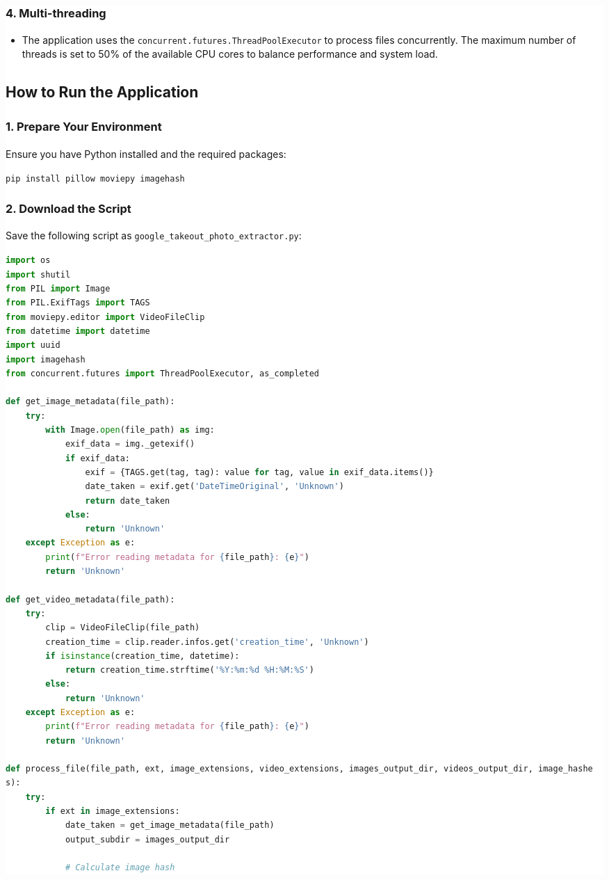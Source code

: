 ### 4. Multi-threading

- The application uses the `concurrent.futures.ThreadPoolExecutor` to process files concurrently. The maximum number of threads is set to 50% of the available CPU cores to balance performance and system load.

## How to Run the Application

### 1. Prepare Your Environment

Ensure you have Python installed and the required packages:

```bash
pip install pillow moviepy imagehash
```

### 2. Download the Script

Save the following script as `google_takeout_photo_extractor.py`:

```python
import os
import shutil
from PIL import Image
from PIL.ExifTags import TAGS
from moviepy.editor import VideoFileClip
from datetime import datetime
import uuid
import imagehash
from concurrent.futures import ThreadPoolExecutor, as_completed

def get_image_metadata(file_path):
    try:
        with Image.open(file_path) as img:
            exif_data = img._getexif()
            if exif_data:
                exif = {TAGS.get(tag, tag): value for tag, value in exif_data.items()}
                date_taken = exif.get('DateTimeOriginal', 'Unknown')
                return date_taken
            else:
                return 'Unknown'
    except Exception as e:
        print(f"Error reading metadata for {file_path}: {e}")
        return 'Unknown'

def get_video_metadata(file_path):
    try:
        clip = VideoFileClip(file_path)
        creation_time = clip.reader.infos.get('creation_time', 'Unknown')
        if isinstance(creation_time, datetime):
            return creation_time.strftime('%Y:%m:%d %H:%M:%S')
        else:
            return 'Unknown'
    except Exception as e:
        print(f"Error reading metadata for {file_path}: {e}")
        return 'Unknown'

def process_file(file_path, ext, image_extensions, video_extensions, images_output_dir, videos_output_dir, image_hashes):
    try:
        if ext in image_extensions:
            date_taken = get_image_metadata(file_path)
            output_subdir = images_output_dir

            # Calculate image hash
```
